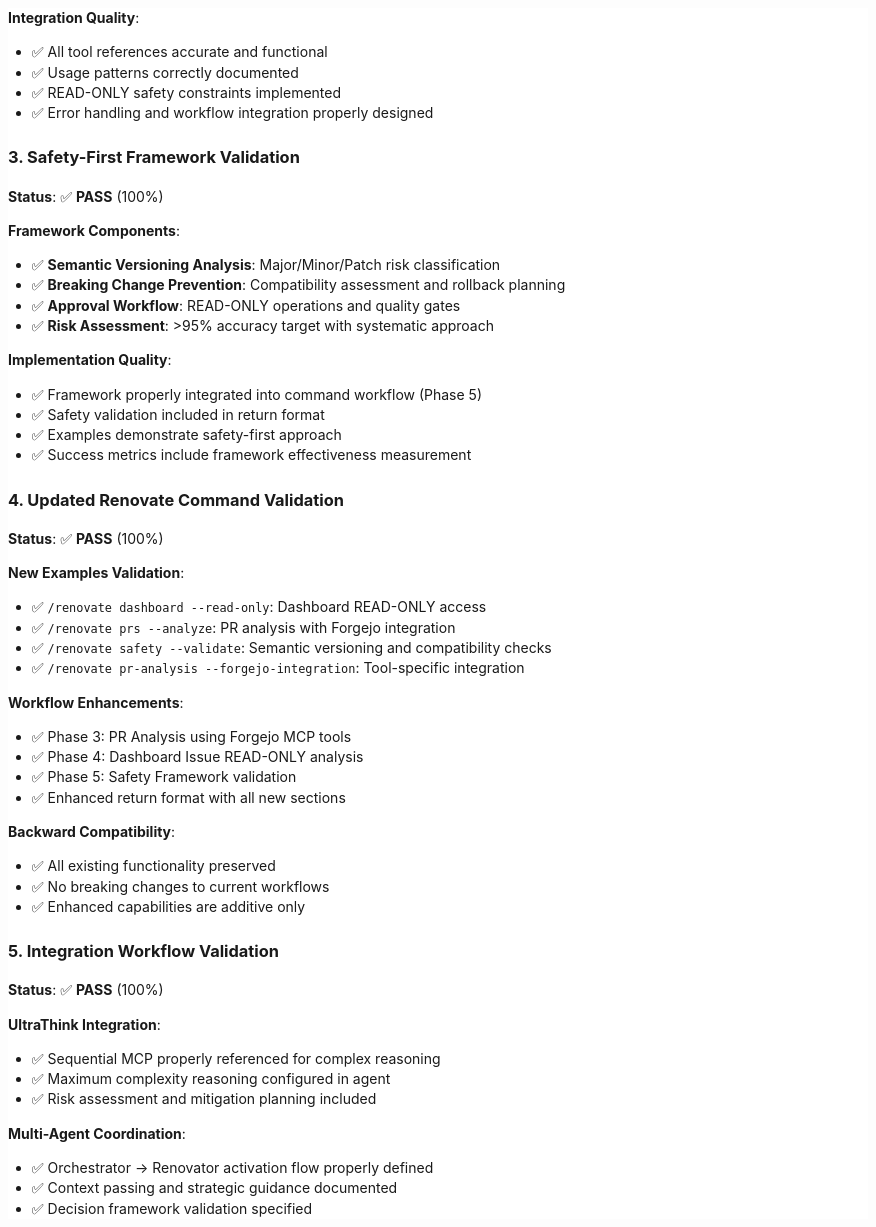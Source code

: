 **Integration Quality**:
- ✅ All tool references accurate and functional
- ✅ Usage patterns correctly documented
- ✅ READ-ONLY safety constraints implemented
- ✅ Error handling and workflow integration properly designed

### 3. Safety-First Framework Validation
**Status**: ✅ **PASS** (100%)

**Framework Components**:
- ✅ **Semantic Versioning Analysis**: Major/Minor/Patch risk classification
- ✅ **Breaking Change Prevention**: Compatibility assessment and rollback planning
- ✅ **Approval Workflow**: READ-ONLY operations and quality gates
- ✅ **Risk Assessment**: >95% accuracy target with systematic approach

**Implementation Quality**:
- ✅ Framework properly integrated into command workflow (Phase 5)
- ✅ Safety validation included in return format
- ✅ Examples demonstrate safety-first approach
- ✅ Success metrics include framework effectiveness measurement

### 4. Updated Renovate Command Validation
**Status**: ✅ **PASS** (100%)

**New Examples Validation**:
- ✅ `/renovate dashboard --read-only`: Dashboard READ-ONLY access
- ✅ `/renovate prs --analyze`: PR analysis with Forgejo integration
- ✅ `/renovate safety --validate`: Semantic versioning and compatibility checks
- ✅ `/renovate pr-analysis --forgejo-integration`: Tool-specific integration

**Workflow Enhancements**:
- ✅ Phase 3: PR Analysis using Forgejo MCP tools
- ✅ Phase 4: Dashboard Issue READ-ONLY analysis
- ✅ Phase 5: Safety Framework validation
- ✅ Enhanced return format with all new sections

**Backward Compatibility**:
- ✅ All existing functionality preserved
- ✅ No breaking changes to current workflows
- ✅ Enhanced capabilities are additive only

### 5. Integration Workflow Validation
**Status**: ✅ **PASS** (100%)

**UltraThink Integration**:
- ✅ Sequential MCP properly referenced for complex reasoning
- ✅ Maximum complexity reasoning configured in agent
- ✅ Risk assessment and mitigation planning included

**Multi-Agent Coordination**:
- ✅ Orchestrator → Renovator activation flow properly defined
- ✅ Context passing and strategic guidance documented
- ✅ Decision framework validation specified
